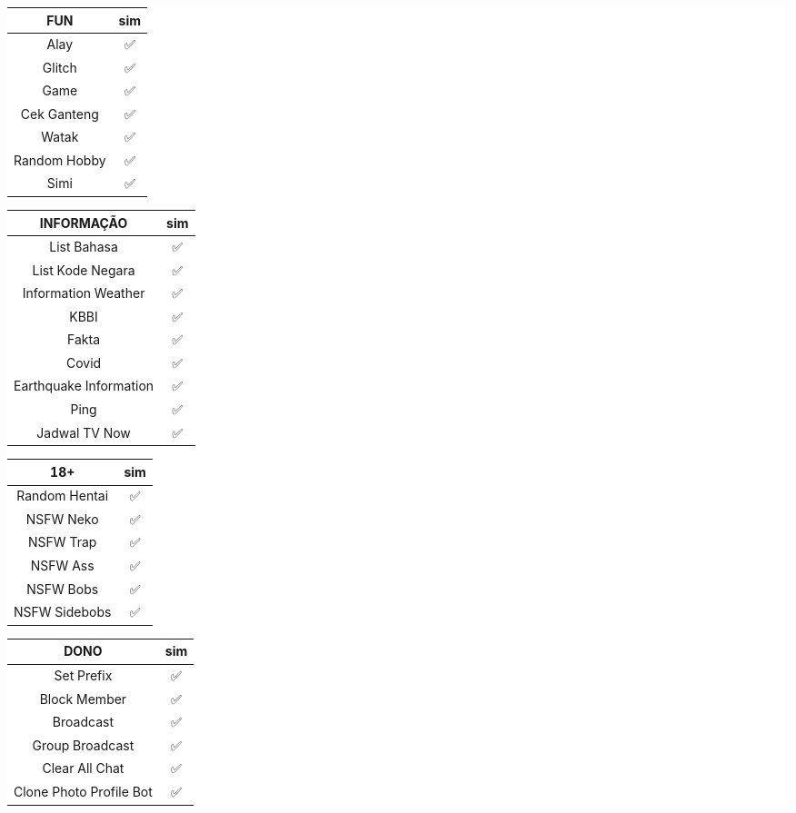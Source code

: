 | FUN | sim |
| :-----------------: | :-------: |
| Alay|✅|
| Glitch|✅|
| Game|✅|
| Cek Ganteng|✅|
| Watak|✅|
| Random Hobby|✅|
| Simi|✅|

| INFORMAÇÃO | sim |
| :-----------------: | :-------: |
| List Bahasa|✅|
| List Kode Negara|✅|
| Information Weather|✅|
| KBBI|✅|
| Fakta|✅|
| Covid|✅|
| Earthquake Information|✅|
| Ping|✅|
| Jadwal TV Now|✅|

| 18+ | sim |
| :-----------------: | :-------: |
| Random Hentai|✅|
| NSFW Neko|✅|
| NSFW Trap|✅|
| NSFW Ass|✅|
| NSFW Bobs|✅|
| NSFW Sidebobs|✅|



| DONO | sim |
| :-----------------: | :-------: |
| Set Prefix|✅|
| Block Member|✅|
| Broadcast|✅|
| Group Broadcast|✅|
| Clear All Chat|✅|
| Clone Photo Profile Bot|✅|
